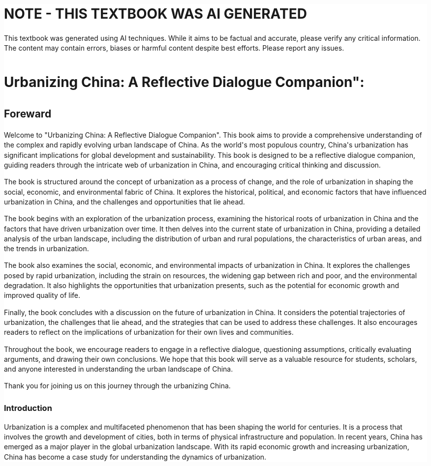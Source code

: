 # NOTE - THIS TEXTBOOK WAS AI GENERATED

This textbook was generated using AI techniques. While it aims to be factual and accurate, please verify any critical information. The content may contain errors, biases or harmful content despite best efforts. Please report any issues.

# Urbanizing China: A Reflective Dialogue Companion":


## Foreward

Welcome to "Urbanizing China: A Reflective Dialogue Companion". This book aims to provide a comprehensive understanding of the complex and rapidly evolving urban landscape of China. As the world's most populous country, China's urbanization has significant implications for global development and sustainability. This book is designed to be a reflective dialogue companion, guiding readers through the intricate web of urbanization in China, and encouraging critical thinking and discussion.

The book is structured around the concept of urbanization as a process of change, and the role of urbanization in shaping the social, economic, and environmental fabric of China. It explores the historical, political, and economic factors that have influenced urbanization in China, and the challenges and opportunities that lie ahead.

The book begins with an exploration of the urbanization process, examining the historical roots of urbanization in China and the factors that have driven urbanization over time. It then delves into the current state of urbanization in China, providing a detailed analysis of the urban landscape, including the distribution of urban and rural populations, the characteristics of urban areas, and the trends in urbanization.

The book also examines the social, economic, and environmental impacts of urbanization in China. It explores the challenges posed by rapid urbanization, including the strain on resources, the widening gap between rich and poor, and the environmental degradation. It also highlights the opportunities that urbanization presents, such as the potential for economic growth and improved quality of life.

Finally, the book concludes with a discussion on the future of urbanization in China. It considers the potential trajectories of urbanization, the challenges that lie ahead, and the strategies that can be used to address these challenges. It also encourages readers to reflect on the implications of urbanization for their own lives and communities.

Throughout the book, we encourage readers to engage in a reflective dialogue, questioning assumptions, critically evaluating arguments, and drawing their own conclusions. We hope that this book will serve as a valuable resource for students, scholars, and anyone interested in understanding the urban landscape of China.

Thank you for joining us on this journey through the urbanizing China.




### Introduction

Urbanization is a complex and multifaceted phenomenon that has been shaping the world for centuries. It is a process that involves the growth and development of cities, both in terms of physical infrastructure and population. In recent years, China has emerged as a major player in the global urbanization landscape. With its rapid economic growth and increasing urbanization, China has become a case study for understanding the dynamics of urbanization.
